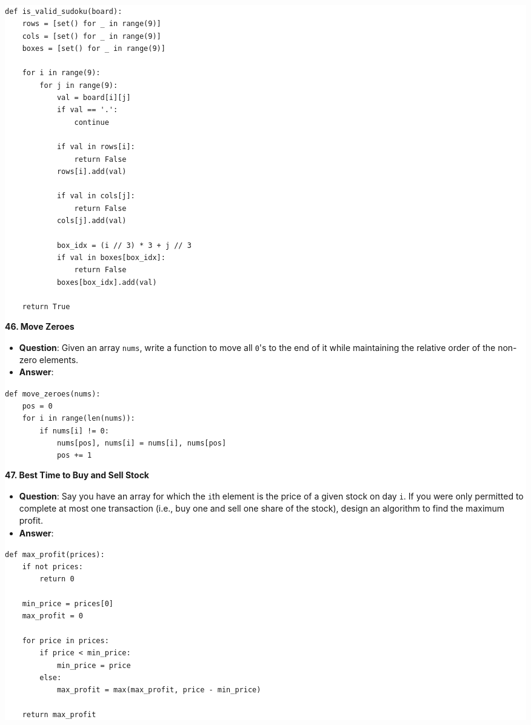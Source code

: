 ```python<button class="flex ml-auto gizmo:ml-0 gap-2 items-center"><svg stroke="currentColor" fill="none" stroke-width="2" viewBox="0 0 24 24" stroke-linecap="round" stroke-linejoin="round" class="icon-sm" height="1em" width="1em" xmlns="http://www.w3.org/2000/svg"><path d="M16 4h2a2 2 0 0 1 2 2v14a2 2 0 0 1-2 2H6a2 2 0 0 1-2-2V6a2 2 0 0 1 2-2h2"></path><rect x="8" y="2" width="8" height="4" rx="1" ry="1"></rect></svg>Copy code</button>
def is_valid_sudoku(board):
    rows = [set() for _ in range(9)]
    cols = [set() for _ in range(9)]
    boxes = [set() for _ in range(9)]

    for i in range(9):
        for j in range(9):
            val = board[i][j]
            if val == '.':
                continue

            if val in rows[i]:
                return False
            rows[i].add(val)

            if val in cols[j]:
                return False
            cols[j].add(val)

            box_idx = (i // 3) * 3 + j // 3
            if val in boxes[box_idx]:
                return False
            boxes[box_idx].add(val)

    return True

```
**46. Move Zeroes**


- **Question**: Given an array `nums`, write a function to move all `0`'s to the end of it while maintaining the relative order of the non-zero elements.
- **Answer**:

```python<button class="flex ml-auto gizmo:ml-0 gap-2 items-center"><svg stroke="currentColor" fill="none" stroke-width="2" viewBox="0 0 24 24" stroke-linecap="round" stroke-linejoin="round" class="icon-sm" height="1em" width="1em" xmlns="http://www.w3.org/2000/svg"><path d="M16 4h2a2 2 0 0 1 2 2v14a2 2 0 0 1-2 2H6a2 2 0 0 1-2-2V6a2 2 0 0 1 2-2h2"></path><rect x="8" y="2" width="8" height="4" rx="1" ry="1"></rect></svg>Copy code</button>
def move_zeroes(nums):
    pos = 0
    for i in range(len(nums)):
        if nums[i] != 0:
            nums[pos], nums[i] = nums[i], nums[pos]
            pos += 1

```
**47. Best Time to Buy and Sell Stock**


- **Question**: Say you have an array for which the `i`th element is the price of a given stock on day `i`. If you were only permitted to complete at most one transaction (i.e., buy one and sell one share of the stock), design an algorithm to find the maximum profit.
- **Answer**:

```python<button class="flex ml-auto gizmo:ml-0 gap-2 items-center"><svg stroke="currentColor" fill="none" stroke-width="2" viewBox="0 0 24 24" stroke-linecap="round" stroke-linejoin="round" class="icon-sm" height="1em" width="1em" xmlns="http://www.w3.org/2000/svg"><path d="M16 4h2a2 2 0 0 1 2 2v14a2 2 0 0 1-2 2H6a2 2 0 0 1-2-2V6a2 2 0 0 1 2-2h2"></path><rect x="8" y="2" width="8" height="4" rx="1" ry="1"></rect></svg>Copy code</button>
def max_profit(prices):
    if not prices:
        return 0

    min_price = prices[0]
    max_profit = 0

    for price in prices:
        if price < min_price:
            min_price = price
        else:
            max_profit = max(max_profit, price - min_price)

    return max_profit
```